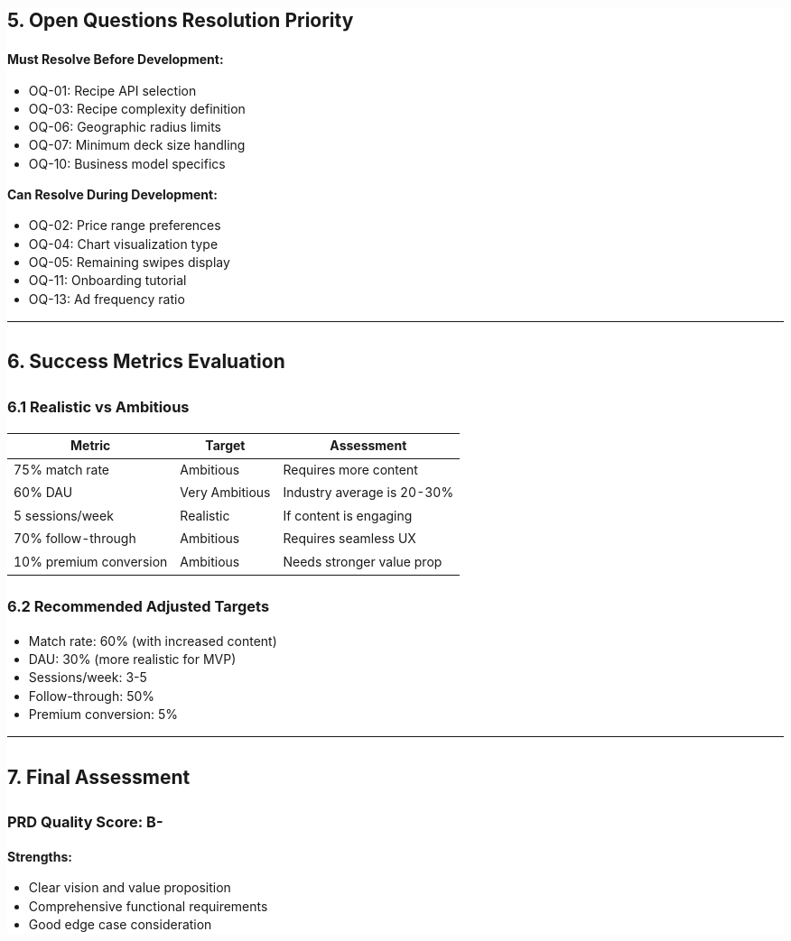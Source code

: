 ## 5. Open Questions Resolution Priority

**Must Resolve Before Development:**
- OQ-01: Recipe API selection
- OQ-03: Recipe complexity definition
- OQ-06: Geographic radius limits
- OQ-07: Minimum deck size handling
- OQ-10: Business model specifics

**Can Resolve During Development:**
- OQ-02: Price range preferences
- OQ-04: Chart visualization type
- OQ-05: Remaining swipes display
- OQ-11: Onboarding tutorial
- OQ-13: Ad frequency ratio

---

## 6. Success Metrics Evaluation

### 6.1 Realistic vs Ambitious

| Metric | Target | Assessment |
|--------|--------|------------|
| 75% match rate | Ambitious | Requires more content |
| 60% DAU | Very Ambitious | Industry average is 20-30% |
| 5 sessions/week | Realistic | If content is engaging |
| 70% follow-through | Ambitious | Requires seamless UX |
| 10% premium conversion | Ambitious | Needs stronger value prop |

### 6.2 Recommended Adjusted Targets
- Match rate: 60% (with increased content)
- DAU: 30% (more realistic for MVP)
- Sessions/week: 3-5
- Follow-through: 50%
- Premium conversion: 5%

---

## 7. Final Assessment

### PRD Quality Score: B-

**Strengths:**
- Clear vision and value proposition
- Comprehensive functional requirements
- Good edge case consideration
